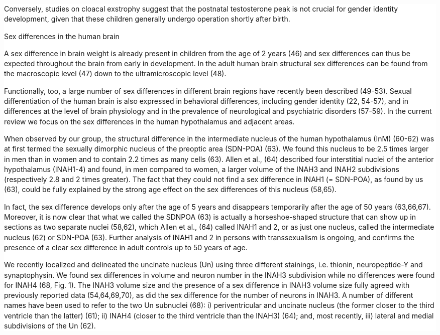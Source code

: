 Conversely, studies on cloacal exstrophy suggest that the postnatal
testosterone peak is not crucial for gender identity development, given
that these children generally undergo operation shortly after birth.

Sex differences in the human brain

A sex difference in brain weight is already present in children from the
age of 2 years (46) and sex differences can thus be expected throughout
the brain from early in development. In the adult human brain structural
sex differences can be found from the macroscopic level (47) down to the
ultramicroscopic level (48).

Functionally, too, a large number of sex differences in different brain
regions have recently been described (49-53). Sexual differentiation of
the human brain is also expressed in behavioral differences, including
gender identity (22, 54-57), and in differences at the level of brain
physiology and in the prevalence of neurological and psychiatric
disorders (57-59). In the current review we focus on the sex differences
in the human hypothalamus and adjacent areas.

When observed by our group, the structural difference in the
intermediate nucleus of the human hypothalamus (<span
class="wikiword">InM</span>) (60-62) was at first termed the sexually
dimorphic nucleus of the preoptic area (SDN-POA) (63). We found this
nucleus to be 2.5 times larger in men than in women and to contain 2.2
times as many cells (63). Allen et al., (64) described four interstitial
nuclei of the anterior hypothalamus (<span
class="wikiword">INAH1</span>-4) and found, in men compared to women, a
larger volume of the <span class="wikiword">INAH3</span> and <span
class="wikiword">INAH2</span> subdivisions (respectively 2.8 and 2 times
greater). The fact that they could not find a sex difference in <span
class="wikiword">INAH1</span> (= SDN-POA), as found by us (63), could be
fully explained by the strong age effect on the sex differences of this
nucleus (58,65).

In fact, the sex difference develops only after the age of 5 years and
disappears temporarily after the age of 50 years (63,66,67). Moreover,
it is now clear that what we called the SDNPOA (63) is actually a
horseshoe-shaped structure that can show up in sections as two separate
nuclei (58,62), which Allen et al., (64) called <span
class="wikiword">INAH1</span> and 2, or as just one nucleus, called the
intermediate nucleus (62) or SDN-POA (63). Further analysis of <span
class="wikiword">INAH1</span> and 2 in persons with transsexualism is
ongoing, and confirms the presence of a clear sex difference in adult
controls up to 50 years of age.

We recently localized and delineated the uncinate nucleus (Un) using
three different stainings, i.e. thionin, neuropeptide-Y and
synaptophysin. We found sex differences in volume and neuron number in
the <span class="wikiword">INAH3</span> subdivision while no differences
were found for <span class="wikiword">INAH4</span> (68, Fig. 1). The
<span class="wikiword">INAH3</span> volume size and the presence of a
sex difference in <span class="wikiword">INAH3</span> volume size fully
agreed with previously reported data (54,64,69,70), as did the sex
difference for the number of neurons in <span
class="wikiword">INAH3</span>. A number of different names have been
used to refer to the two Un subnuclei (68): i) periventricular and
uncinate nucleus (the former closer to the third ventricle than the
latter) (61); ii) <span class="wikiword">INAH4</span> (closer to the
third ventricle than the <span class="wikiword">INAH3</span>) (64); and,
most recently, iii) lateral and medial subdivisions of the Un (62).
